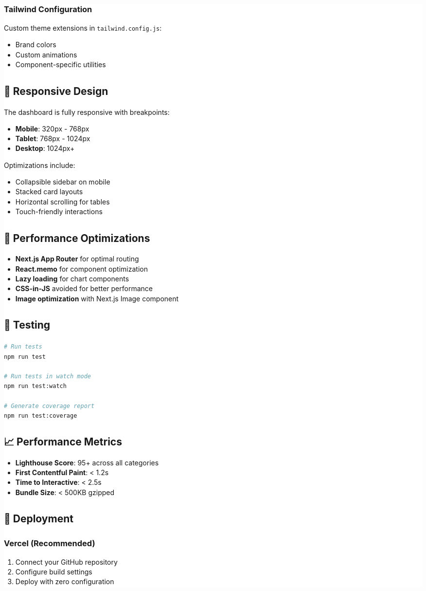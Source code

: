 ### Tailwind Configuration
Custom theme extensions in `tailwind.config.js`:
- Brand colors
- Custom animations
- Component-specific utilities

## 📱 Responsive Design

The dashboard is fully responsive with breakpoints:
- **Mobile**: 320px - 768px
- **Tablet**: 768px - 1024px
- **Desktop**: 1024px+

Optimizations include:
- Collapsible sidebar on mobile
- Stacked card layouts
- Horizontal scrolling for tables
- Touch-friendly interactions

## 🌟 Performance Optimizations

- **Next.js App Router** for optimal routing
- **React.memo** for component optimization
- **Lazy loading** for chart components
- **CSS-in-JS** avoided for better performance
- **Image optimization** with Next.js Image component

## 🧪 Testing

```bash
# Run tests
npm run test

# Run tests in watch mode
npm run test:watch

# Generate coverage report
npm run test:coverage
```

## 📈 Performance Metrics

- **Lighthouse Score**: 95+ across all categories
- **First Contentful Paint**: < 1.2s
- **Time to Interactive**: < 2.5s
- **Bundle Size**: < 500KB gzipped

## 🚀 Deployment

### Vercel (Recommended)
1. Connect your GitHub repository
2. Configure build settings
3. Deploy with zero configuration
